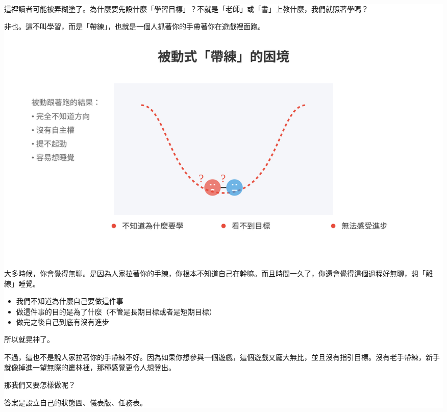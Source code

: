 這裡讀者可能被弄糊塗了。為什麼要先設什麼「學習目標」？不就是「老師」或「書」上教什麼，我們就照著學嗎？

非也。這不叫學習，而是「帶練」，也就是一個人抓著你的手帶著你在遊戲裡面跑。


![](drawings/02/passive-learning-pain.svg)

大多時候，你會覺得無聊。是因為人家拉著你的手練，你根本不知道自己在幹嘛。而且時間一久了，你還會覺得這個過程好無聊，想「離線」睡覺。

* 我們不知道為什麼自己要做這件事
* 做這件事的目的是為了什麼（不管是長期目標或者是短期目標）
* 做完之後自己到底有沒有進步

所以就晃神了。

不過，這也不是說人家拉著你的手帶練不好。因為如果你想參與一個遊戲，這個遊戲又龐大無比，並且沒有指引目標。沒有老手帶練，新手就像掉進一望無際的叢林裡，那種感覺更令人想登出。

那我們又要怎樣做呢？

答案是設立自己的狀態圖、儀表版、任務表。
